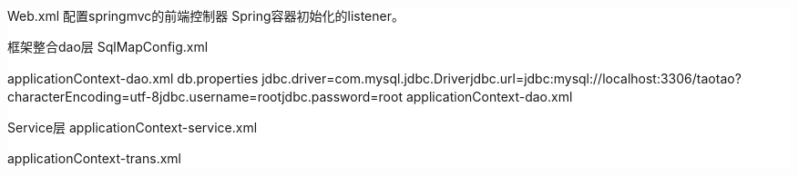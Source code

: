 Web.xml
配置springmvc的前端控制器
Spring容器初始化的listener。

框架整合dao层
SqlMapConfig.xml
<?xml version="1.0" encoding="UTF-8" ?><!DOCTYPE configuration		PUBLIC "-//mybatis.org//DTD Config 3.0//EN"		"http://mybatis.org/dtd/mybatis-3-config.dtd"><configuration></configuration>





applicationContext-dao.xml
db.properties
jdbc.driver=com.mysql.jdbc.Driverjdbc.url=jdbc:mysql://localhost:3306/taotao?characterEncoding=utf-8jdbc.username=rootjdbc.password=root
applicationContext-dao.xml
<?xml version="1.0" encoding="UTF-8"?><beans xmlns="http://www.springframework.org/schema/beans"	xmlns:context="http://www.springframework.org/schema/context" xmlns:p="http://www.springframework.org/schema/p"	xmlns:aop="http://www.springframework.org/schema/aop" xmlns:tx="http://www.springframework.org/schema/tx"	xmlns:xsi="http://www.w3.org/2001/XMLSchema-instance"	xsi:schemaLocation="http://www.springframework.org/schema/beans http://www.springframework.org/schema/beans/spring-beans-4.0.xsd	http://www.springframework.org/schema/context http://www.springframework.org/schema/context/spring-context-4.0.xsd	http://www.springframework.org/schema/aop http://www.springframework.org/schema/aop/spring-aop-4.0.xsd http://www.springframework.org/schema/tx http://www.springframework.org/schema/tx/spring-tx-4.0.xsd	http://www.springframework.org/schema/util http://www.springframework.org/schema/util/spring-util-4.0.xsd">			<context:property-placeholder location="classpath:properties/*.properties" />		<bean id="dataSource" class="com.alibaba.druid.pool.DruidDataSource"		destroy-method="close">		<property name="url" value="${jdbc.url}" />		<property name="username" value="${jdbc.username}" />		<property name="password" value="${jdbc.password}" />		<property name="driverClassName" value="${jdbc.driver}" />		<property name="maxActive" value="10" />		<property name="minIdle" value="5" />	</bean>		<bean id="sqlSessionFactory" class="org.mybatis.spring.SqlSessionFactoryBean">				<property name="dataSource" ref="dataSource" />				<property name="configLocation" value="classpath:mybatis/SqlMapConfig.xml" />	</bean>	<bean class="org.mybatis.spring.mapper.MapperScannerConfigurer">		<property name="basePackage" value="com.taotao.mapper" />	</bean></beans>

Service层
applicationContext-service.xml
<?xml version="1.0" encoding="UTF-8"?><beans xmlns="http://www.springframework.org/schema/beans"	xmlns:context="http://www.springframework.org/schema/context" xmlns:p="http://www.springframework.org/schema/p"	xmlns:aop="http://www.springframework.org/schema/aop" xmlns:tx="http://www.springframework.org/schema/tx"	xmlns:xsi="http://www.w3.org/2001/XMLSchema-instance"	xsi:schemaLocation="http://www.springframework.org/schema/beans http://www.springframework.org/schema/beans/spring-beans-4.0.xsd	http://www.springframework.org/schema/context http://www.springframework.org/schema/context/spring-context-4.0.xsd	http://www.springframework.org/schema/aop http://www.springframework.org/schema/aop/spring-aop-4.0.xsd http://www.springframework.org/schema/tx http://www.springframework.org/schema/tx/spring-tx-4.0.xsd	http://www.springframework.org/schema/util http://www.springframework.org/schema/util/spring-util-4.0.xsd">		<context:component-scan base-package="com.taotao.service"></context:component-scan>	</beans>

applicationContext-trans.xml